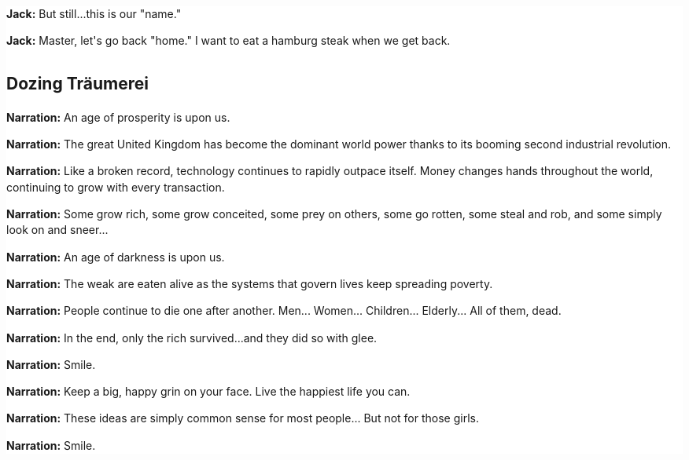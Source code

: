  
**Jack:**
But still...this is our "name."

 
**Jack:**
Master, let's go back "home."
I want to eat a hamburg steak when we get back.


## Dozing Träumerei

**Narration:**
An age of prosperity is upon us.

 
**Narration:**
The great United Kingdom has become the dominant world power thanks to its booming second industrial revolution.

 
**Narration:**
Like a broken record, technology continues to rapidly outpace itself. Money changes hands throughout the world, continuing to grow with every transaction.

 
**Narration:**
Some grow rich, some grow conceited, some prey on others, some go rotten, some steal and rob, and some simply look on and sneer...

 
**Narration:**
An age of darkness is upon us.

 
**Narration:**
The weak are eaten alive as the systems that govern lives keep spreading poverty.

 
**Narration:**
People continue to die one after another. Men... Women... Children... Elderly... All of them, dead.

 
**Narration:**
In the end, only the rich survived...and they did so with glee.

 
**Narration:**
Smile.

 
**Narration:**
Keep a big, happy grin on your face.
Live the happiest life you can.

 
**Narration:**
These ideas are simply common sense for most people...
But not for those girls.

 
**Narration:**
Smile.

